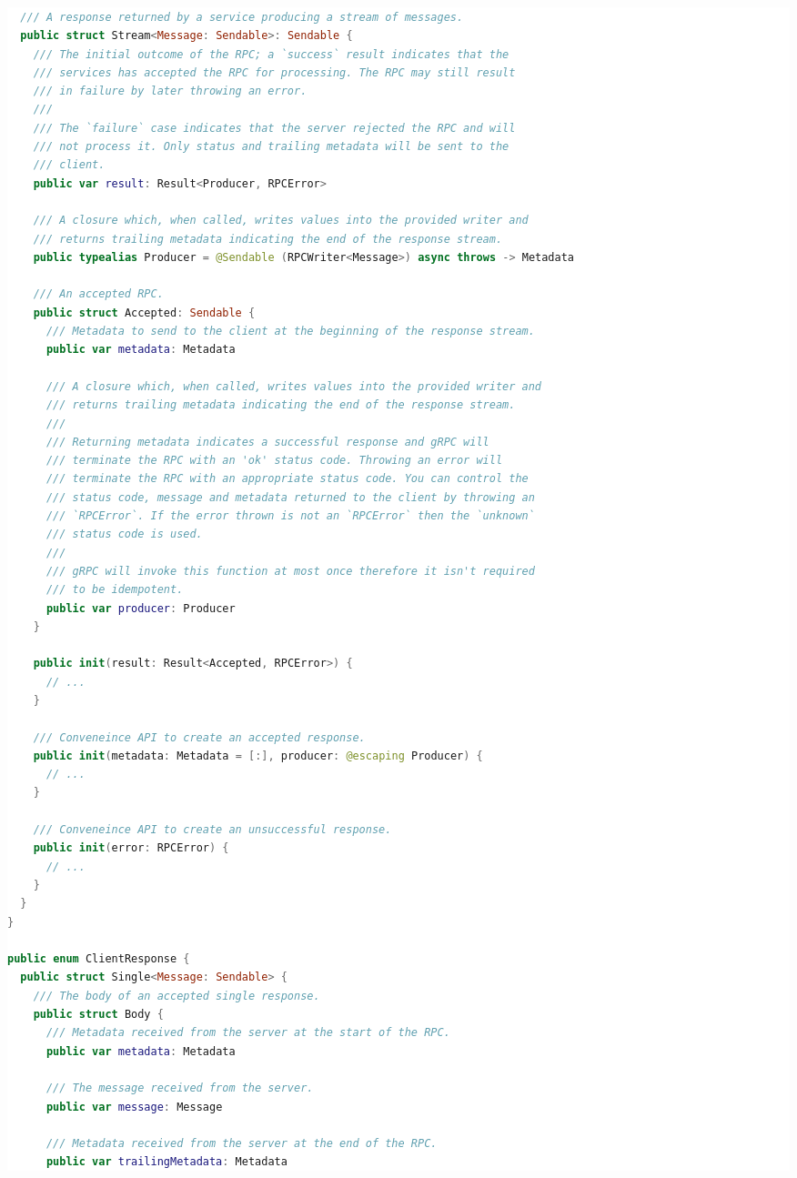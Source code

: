 ```swift
  /// A response returned by a service producing a stream of messages.
  public struct Stream<Message: Sendable>: Sendable {
    /// The initial outcome of the RPC; a `success` result indicates that the
    /// services has accepted the RPC for processing. The RPC may still result
    /// in failure by later throwing an error.
    ///
    /// The `failure` case indicates that the server rejected the RPC and will
    /// not process it. Only status and trailing metadata will be sent to the
    /// client.
    public var result: Result<Producer, RPCError>

    /// A closure which, when called, writes values into the provided writer and
    /// returns trailing metadata indicating the end of the response stream.
    public typealias Producer = @Sendable (RPCWriter<Message>) async throws -> Metadata

    /// An accepted RPC.
    public struct Accepted: Sendable {
      /// Metadata to send to the client at the beginning of the response stream.
      public var metadata: Metadata

      /// A closure which, when called, writes values into the provided writer and
      /// returns trailing metadata indicating the end of the response stream.
      ///
      /// Returning metadata indicates a successful response and gRPC will
      /// terminate the RPC with an 'ok' status code. Throwing an error will
      /// terminate the RPC with an appropriate status code. You can control the
      /// status code, message and metadata returned to the client by throwing an
      /// `RPCError`. If the error thrown is not an `RPCError` then the `unknown`
      /// status code is used.
      ///
      /// gRPC will invoke this function at most once therefore it isn't required
      /// to be idempotent.
      public var producer: Producer
    }

    public init(result: Result<Accepted, RPCError>) {
      // ...
    }

    /// Conveneince API to create an accepted response.
    public init(metadata: Metadata = [:], producer: @escaping Producer) {
      // ...
    }

    /// Conveneince API to create an unsuccessful response.
    public init(error: RPCError) {
      // ...
    }
  }
}

public enum ClientResponse {
  public struct Single<Message: Sendable> {
    /// The body of an accepted single response.
    public struct Body {
      /// Metadata received from the server at the start of the RPC.
      public var metadata: Metadata

      /// The message received from the server.
      public var message: Message

      /// Metadata received from the server at the end of the RPC.
      public var trailingMetadata: Metadata
```